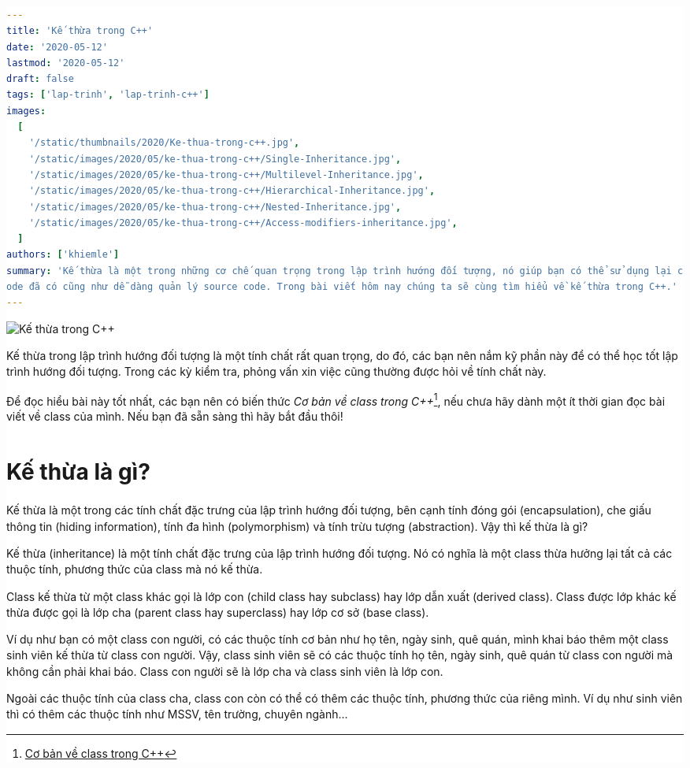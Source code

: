 ```yaml
---
title: 'Kế thừa trong C++'
date: '2020-05-12'
lastmod: '2020-05-12'
draft: false
tags: ['lap-trinh', 'lap-trinh-c++']
images:
  [
    '/static/thumbnails/2020/Ke-thua-trong-c++.jpg',
    '/static/images/2020/05/ke-thua-trong-c++/Single-Inheritance.jpg',
    '/static/images/2020/05/ke-thua-trong-c++/Multilevel-Inheritance.jpg',
    '/static/images/2020/05/ke-thua-trong-c++/Hierarchical-Inheritance.jpg',
    '/static/images/2020/05/ke-thua-trong-c++/Nested-Inheritance.jpg',
    '/static/images/2020/05/ke-thua-trong-c++/Access-modifiers-inheritance.jpg',
  ]
authors: ['khiemle']
summary: 'Kế thừa là một trong những cơ chế quan trọng trong lập trình hướng đối tượng, nó giúp bạn có thể sử dụng lại code đã có cũng như dễ dàng quản lý source code. Trong bài viết hôm nay chúng ta sẽ cùng tìm hiểu về kế thừa trong C++.'
---
```


![Kế thừa trong C++](/static/thumbnails/2020/Ke-thua-trong-c++.jpg)

Kế thừa trong lập trình hướng đối tượng là một tính chất rất quan trọng, do đó, các bạn nên nắm kỹ phần này để có thể học tốt lập trình hướng đối tượng. Trong các kỳ kiểm tra, phỏng vấn xin việc cũng thường được hỏi về tính chất này.

Để đọc hiểu bài này tốt nhất, các bạn nên có biến thức _Cơ bản về class trong C++_[^class_in_c++], nếu chưa hãy dành một ít thời gian đọc bài viết về class của mình. Nếu bạn đã sẵn sàng thì hãy bắt đầu thôi!

# Kế thừa là gì?

Kế thừa là một trong các tính chất đặc trưng của lập trình hướng đối tượng, bên cạnh tính đóng gói (encapsulation), che giấu thông tin (hiding information), tính đa hình (polymorphism) và tính trừu tượng (abstraction). Vậy thì kế thừa là gì?

Kế thừa (inheritance) là một tính chất đặc trưng của lập trình hướng đối tượng. Nó có nghĩa là một class thừa hưởng lại tất cả các thuộc tính, phương thức của class mà nó kế thừa.

Class kế thừa từ một class khác gọi là lớp con (child class hay subclass) hay lớp dẫn xuất (derived class). Class được lớp khác kế thừa được gọi là lớp cha (parent class hay superclass) hay lớp cơ sở (base class).

Ví dụ như bạn có một class con người, có các thuộc tính cơ bản như họ tên, ngày sinh, quê quán, mình khai báo thêm một class sinh viên kế thừa từ class con người. Vậy, class sinh viên sẽ có các thuộc tính họ tên, ngày sinh, quê quán từ class con người mà không cần phải khai báo. Class con người sẽ là lớp cha và class sinh viên là lớp con.

Ngoài các thuộc tính của class cha, class con còn có thể có thêm các thuộc tính, phương thức của riêng mình. Ví dụ như sinh viên thì có thêm các thuộc tính như MSSV, tên trường, chuyên ngành...


[^class_in_c++]: [Cơ bản về class trong C++](/blog/co-ban-ve-class-trong-c++)
[^vector_in_c++]: [Vector trong C++](/blog/vector-trong-c++)